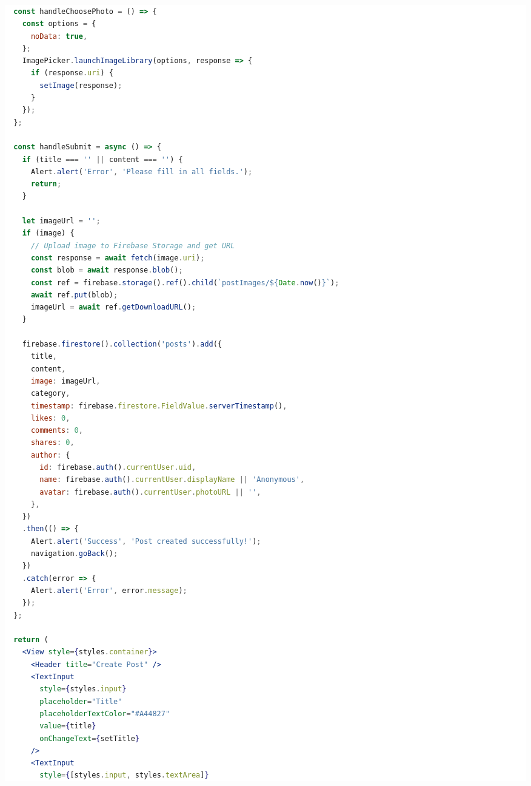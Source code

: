 ```jsx
  const handleChoosePhoto = () => {
    const options = {
      noData: true,
    };
    ImagePicker.launchImageLibrary(options, response => {
      if (response.uri) {
        setImage(response);
      }
    });
  };

  const handleSubmit = async () => {
    if (title === '' || content === '') {
      Alert.alert('Error', 'Please fill in all fields.');
      return;
    }

    let imageUrl = '';
    if (image) {
      // Upload image to Firebase Storage and get URL
      const response = await fetch(image.uri);
      const blob = await response.blob();
      const ref = firebase.storage().ref().child(`postImages/${Date.now()}`);
      await ref.put(blob);
      imageUrl = await ref.getDownloadURL();
    }

    firebase.firestore().collection('posts').add({
      title,
      content,
      image: imageUrl,
      category,
      timestamp: firebase.firestore.FieldValue.serverTimestamp(),
      likes: 0,
      comments: 0,
      shares: 0,
      author: {
        id: firebase.auth().currentUser.uid,
        name: firebase.auth().currentUser.displayName || 'Anonymous',
        avatar: firebase.auth().currentUser.photoURL || '',
      },
    })
    .then(() => {
      Alert.alert('Success', 'Post created successfully!');
      navigation.goBack();
    })
    .catch(error => {
      Alert.alert('Error', error.message);
    });
  };

  return (
    <View style={styles.container}>
      <Header title="Create Post" />
      <TextInput
        style={styles.input}
        placeholder="Title"
        placeholderTextColor="#A44827"
        value={title}
        onChangeText={setTitle}
      />
      <TextInput
        style={[styles.input, styles.textArea]}
```